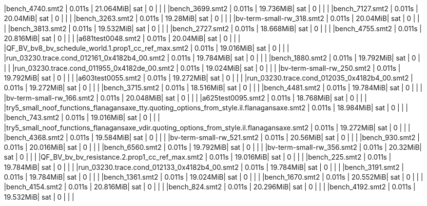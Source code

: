 |bench_4740.smt2                                              |    0.011s | 21.064MiB| sat | 0 |  |  |
|bench_3699.smt2                                              |    0.011s | 19.736MiB| sat | 0 |  |  |
|bench_7127.smt2                                              |    0.011s | 20.04MiB| sat | 0 |  |  |
|bench_3263.smt2                                              |    0.011s | 19.28MiB| sat | 0 |  |  |
|bv-term-small-rw_318.smt2                                    |    0.011s | 20.04MiB| sat | 0 |  |  |
|bench_3813.smt2                                              |    0.011s | 19.532MiB| sat | 0 |  |  |
|bench_2727.smt2                                              |    0.011s | 18.668MiB| sat | 0 |  |  |
|bench_4755.smt2                                              |    0.011s | 20.816MiB| sat | 0 |  |  |
|a681test0048.smt2                                            |    0.011s | 20.04MiB| sat | 0 |  |  |
|QF_BV_bv8_bv_schedule_world.1.prop1_cc_ref_max.smt2          |    0.011s | 19.016MiB| sat | 0 |  |  |
|run_03230.trace.cond_012161_0x4182b4_00.smt2                 |    0.011s | 19.784MiB| sat | 0 |  |  |
|bench_1880.smt2                                              |    0.011s | 19.792MiB| sat | 0 |  |  |
|run_03230.trace.cond_011955_0x4182de_00.smt2                 |    0.011s | 19.024MiB| sat | 0 |  |  |
|bv-term-small-rw_250.smt2                                    |    0.011s | 19.792MiB| sat | 0 |  |  |
|a603test0055.smt2                                            |    0.011s | 19.272MiB| sat | 0 |  |  |
|run_03230.trace.cond_012035_0x4182b4_00.smt2                 |    0.011s | 19.272MiB| sat | 0 |  |  |
|bench_3715.smt2                                              |    0.011s | 18.516MiB| sat | 0 |  |  |
|bench_4481.smt2                                              |    0.011s | 19.784MiB| sat | 0 |  |  |
|bv-term-small-rw_166.smt2                                    |    0.011s | 20.048MiB| sat | 0 |  |  |
|a625test0095.smt2                                            |    0.011s | 18.768MiB| sat | 0 |  |  |
|try5_small_noof_functions_flanagansaxe_tty.quoting_options_from_style.il.flanagansaxe.smt2 |    0.011s | 18.984MiB| sat | 0 |  |  |
|bench_743.smt2                                               |    0.011s | 19.016MiB| sat | 0 |  |  |
|try5_small_noof_functions_flanagansaxe_vdir.quoting_options_from_style.il.flanagansaxe.smt2 |    0.011s | 19.272MiB| sat | 0 |  |  |
|bench_4368.smt2                                              |    0.011s | 19.584MiB| sat | 0 |  |  |
|bv-term-small-rw_521.smt2                                    |    0.011s | 20.56MiB| sat | 0 |  |  |
|bench_930.smt2                                               |    0.011s | 20.016MiB| sat | 0 |  |  |
|bench_6560.smt2                                              |    0.011s | 19.792MiB| sat | 0 |  |  |
|bv-term-small-rw_356.smt2                                    |    0.011s | 20.32MiB| sat | 0 |  |  |
|QF_BV_bv_bv_resistance.2.prop1_cc_ref_max.smt2               |    0.011s | 19.016MiB| sat | 0 |  |  |
|bench_225.smt2                                               |    0.011s | 19.784MiB| sat | 0 |  |  |
|run_03230.trace.cond_012133_0x4182b4_00.smt2                 |    0.011s | 19.784MiB| sat | 0 |  |  |
|bench_3191.smt2                                              |    0.011s | 19.784MiB| sat | 0 |  |  |
|bench_1361.smt2                                              |    0.011s | 19.024MiB| sat | 0 |  |  |
|bench_1670.smt2                                              |    0.011s | 20.552MiB| sat | 0 |  |  |
|bench_4154.smt2                                              |    0.011s | 20.816MiB| sat | 0 |  |  |
|bench_824.smt2                                               |    0.011s | 20.296MiB| sat | 0 |  |  |
|bench_4192.smt2                                              |    0.011s | 19.532MiB| sat | 0 |  |  |